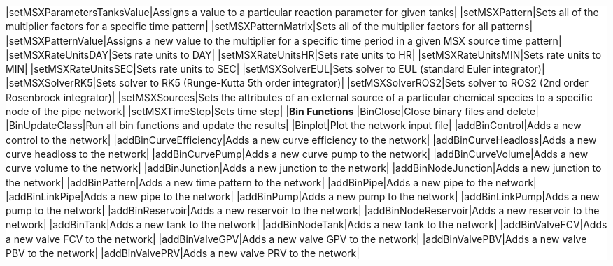 |setMSXParametersTanksValue|Assigns a value to a particular reaction parameter for given tanks|
|setMSXPattern|Sets all of the multiplier factors for a specific time pattern|
|setMSXPatternMatrix|Sets all of the multiplier factors for all patterns|
|setMSXPatternValue|Assigns a new value to the multiplier for a specific time period in a given MSX source time pattern|
|setMSXRateUnitsDAY|Sets rate units to DAY|
|setMSXRateUnitsHR|Sets rate units to HR|
|setMSXRateUnitsMIN|Sets rate units to MIN|
|setMSXRateUnitsSEC|Sets rate units to SEC|
|setMSXSolverEUL|Sets solver to EUL (standard Euler integrator)|
|setMSXSolverRK5|Sets solver to RK5 (Runge-Kutta 5th order integrator)|
|setMSXSolverROS2|Sets solver to ROS2 (2nd order Rosenbrock integrator)|
|setMSXSources|Sets the attributes of an external source of a particular chemical species to a specific node of the pipe network|
|setMSXTimeStep|Sets time step|
|<b>Bin Functions</b>
|BinClose|Close binary files and delete|
|BinUpdateClass|Run all bin functions and update the results|
|Binplot|Plot the network input file|
|addBinControl|Adds a new control to the network|
|addBinCurveEfficiency|Adds a new curve efficiency to the network|
|addBinCurveHeadloss|Adds a new curve headloss to the network|
|addBinCurvePump|Adds a new curve pump to the network|
|addBinCurveVolume|Adds a new curve volume to the network|
|addBinJunction|Adds a new junction to the network|
|addBinNodeJunction|Adds a new junction to the network|
|addBinPattern|Adds a new time pattern to the network|
|addBinPipe|Adds a new pipe to the network|
|addBinLinkPipe|Adds a new pipe to the network|
|addBinPump|Adds a new pump to the network|
|addBinLinkPump|Adds a new pump to the network|
|addBinReservoir|Adds a new reservoir to the network|
|addBinNodeReservoir|Adds a new reservoir to the network|
|addBinTank|Adds a new tank to the network|
|addBinNodeTank|Adds a new tank to the network|
|addBinValveFCV|Adds a new valve FCV to the network|
|addBinValveGPV|Adds a new valve GPV to the network|
|addBinValvePBV|Adds a new valve PBV to the network|
|addBinValvePRV|Adds a new valve PRV to the network|